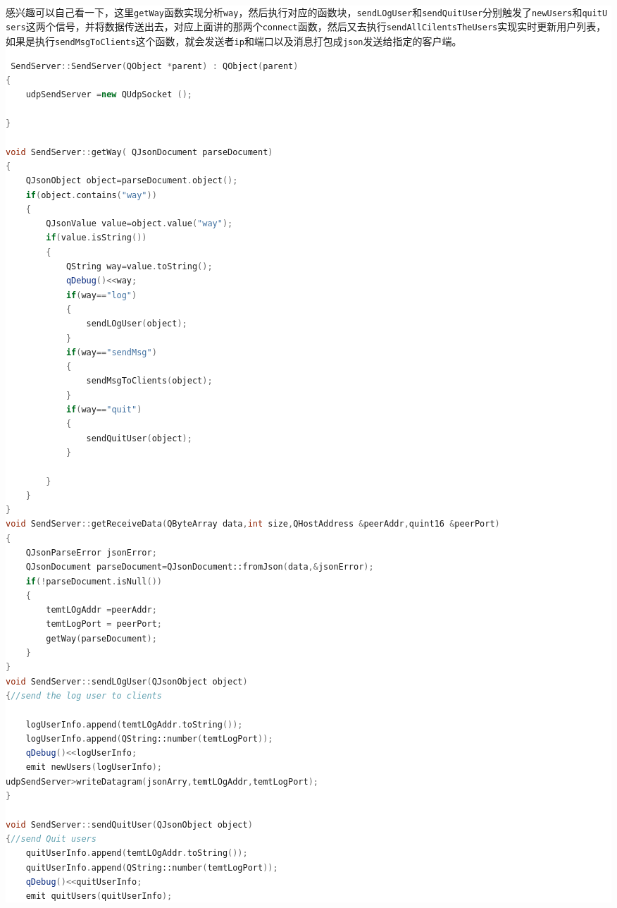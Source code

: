 感兴趣可以自己看一下，这里`getWay`函数实现分析`way`，然后执行对应的函数块，`sendLOgUser`和`sendQuitUser`分别触发了`newUsers`和`quitUsers`这两个信号，并将数据传送出去，对应上面讲的那两个`connect`函数，然后又去执行`sendAllCilentsTheUsers`实现实时更新用户列表，如果是执行`sendMsgToClients`这个函数，就会发送者`ip`和端口以及消息打包成`json`发送给指定的客户端。
```cpp
 SendServer::SendServer(QObject *parent) : QObject(parent)
{
    udpSendServer =new QUdpSocket ();

}

void SendServer::getWay( QJsonDocument parseDocument)
{
    QJsonObject object=parseDocument.object();
    if(object.contains("way"))
    {
        QJsonValue value=object.value("way");
        if(value.isString())
        {
            QString way=value.toString();
            qDebug()<<way;
            if(way=="log")
            {
                sendLOgUser(object);
            }
            if(way=="sendMsg")
            {
                sendMsgToClients(object);
            }
            if(way=="quit")
            {
                sendQuitUser(object);
            }

        }
    }
}
void SendServer::getReceiveData(QByteArray data,int size,QHostAddress &peerAddr,quint16 &peerPort)
{
    QJsonParseError jsonError;
    QJsonDocument parseDocument=QJsonDocument::fromJson(data,&jsonError);
    if(!parseDocument.isNull())
    {
        temtLOgAddr =peerAddr;
        temtLogPort = peerPort;
        getWay(parseDocument);
    }
}
void SendServer::sendLOgUser(QJsonObject object)
{//send the log user to clients

    logUserInfo.append(temtLOgAddr.toString());
    logUserInfo.append(QString::number(temtLogPort));
    qDebug()<<logUserInfo;
    emit newUsers(logUserInfo);
udpSendServer>writeDatagram(jsonArry,temtLOgAddr,temtLogPort);
}

void SendServer::sendQuitUser(QJsonObject object)
{//send Quit users
    quitUserInfo.append(temtLOgAddr.toString());
    quitUserInfo.append(QString::number(temtLogPort));
    qDebug()<<quitUserInfo;
    emit quitUsers(quitUserInfo);

```